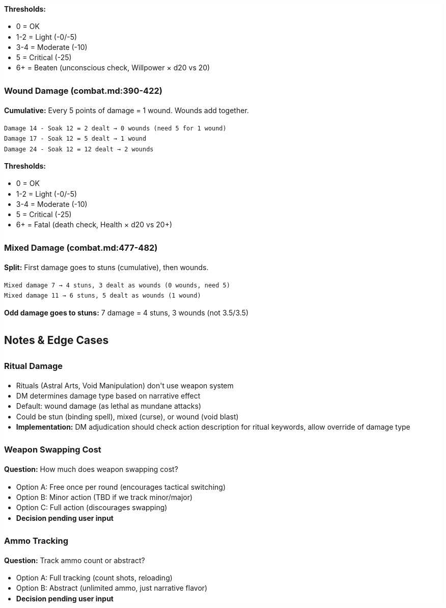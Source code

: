 **Thresholds:**
- 0 = OK
- 1-2 = Light (-0/-5)
- 3-4 = Moderate (-10)
- 5 = Critical (-25)
- 6+ = Beaten (unconscious check, Willpower × d20 vs 20)

### Wound Damage (combat.md:390-422)
**Cumulative:** Every 5 points of damage = 1 wound. Wounds add together.
```
Damage 14 - Soak 12 = 2 dealt → 0 wounds (need 5 for 1 wound)
Damage 17 - Soak 12 = 5 dealt → 1 wound
Damage 24 - Soak 12 = 12 dealt → 2 wounds
```

**Thresholds:**
- 0 = OK
- 1-2 = Light (-0/-5)
- 3-4 = Moderate (-10)
- 5 = Critical (-25)
- 6+ = Fatal (death check, Health × d20 vs 20+)

### Mixed Damage (combat.md:477-482)
**Split:** First damage goes to stuns (cumulative), then wounds.
```
Mixed damage 7 → 4 stuns, 3 dealt as wounds (0 wounds, need 5)
Mixed damage 11 → 6 stuns, 5 dealt as wounds (1 wound)
```

**Odd damage goes to stuns:** 7 damage = 4 stuns, 3 wounds (not 3.5/3.5)

## Notes & Edge Cases

### Ritual Damage
- Rituals (Astral Arts, Void Manipulation) don't use weapon system
- DM determines damage type based on narrative effect
- Default: wound damage (as lethal as mundane attacks)
- Could be stun (binding spell), mixed (curse), or wound (void blast)
- **Implementation:** DM adjudication should check action description for ritual keywords, allow override of damage type

### Weapon Swapping Cost
**Question:** How much does weapon swapping cost?
- Option A: Free once per round (encourages tactical switching)
- Option B: Minor action (TBD if we track minor/major)
- Option C: Full action (discourages swapping)
- **Decision pending user input**

### Ammo Tracking
**Question:** Track ammo count or abstract?
- Option A: Full tracking (count shots, reloading)
- Option B: Abstract (unlimited ammo, just narrative flavor)
- **Decision pending user input**
